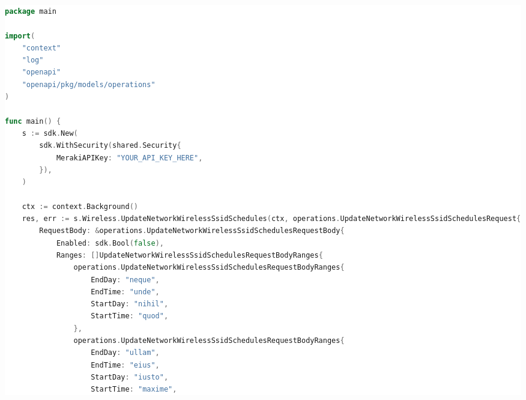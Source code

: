 ```go
package main

import(
	"context"
	"log"
	"openapi"
	"openapi/pkg/models/operations"
)

func main() {
    s := sdk.New(
        sdk.WithSecurity(shared.Security{
            MerakiAPIKey: "YOUR_API_KEY_HERE",
        }),
    )

    ctx := context.Background()
    res, err := s.Wireless.UpdateNetworkWirelessSsidSchedules(ctx, operations.UpdateNetworkWirelessSsidSchedulesRequest{
        RequestBody: &operations.UpdateNetworkWirelessSsidSchedulesRequestBody{
            Enabled: sdk.Bool(false),
            Ranges: []UpdateNetworkWirelessSsidSchedulesRequestBodyRanges{
                operations.UpdateNetworkWirelessSsidSchedulesRequestBodyRanges{
                    EndDay: "neque",
                    EndTime: "unde",
                    StartDay: "nihil",
                    StartTime: "quod",
                },
                operations.UpdateNetworkWirelessSsidSchedulesRequestBodyRanges{
                    EndDay: "ullam",
                    EndTime: "eius",
                    StartDay: "iusto",
                    StartTime: "maxime",
